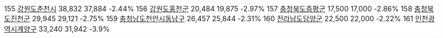   <tr class="item">
    <td>155</td>
    <td><a href="/apt/강원도춘천시">강원도춘천시</a></td>
    <td>38,832</td>
    <td>37,884</td>
    <td>-2.44%</td>
  </tr>

  <tr class="item">
    <td>156</td>
    <td><a href="/apt/강원도홍천군">강원도홍천군</a></td>
    <td>20,484</td>
    <td>19,875</td>
    <td>-2.97%</td>
  </tr>

  <tr class="item">
    <td>157</td>
    <td><a href="/apt/충청북도증평군">충청북도증평군</a></td>
    <td>17,500</td>
    <td>17,000</td>
    <td>-2.86%</td>
  </tr>

  <tr class="item">
    <td>158</td>
    <td><a href="/apt/충청북도진천군">충청북도진천군</a></td>
    <td>29,945</td>
    <td>29,121</td>
    <td>-2.75%</td>
  </tr>

  <tr class="item">
    <td>159</td>
    <td><a href="/apt/충청남도천안시동남구">충청남도천안시동남구</a></td>
    <td>26,457</td>
    <td>25,844</td>
    <td>-2.31%</td>
  </tr>

  <tr class="item">
    <td>160</td>
    <td><a href="/apt/전라남도담양군">전라남도담양군</a></td>
    <td>22,500</td>
    <td>22,000</td>
    <td>-2.22%</td>
  </tr>

  <tr class="item">
    <td>161</td>
    <td><a href="/apt/인천광역시계양구">인천광역시계양구</a></td>
    <td>33,240</td>
    <td>31,942</td>
    <td>-3.9%</td>
  </tr>
